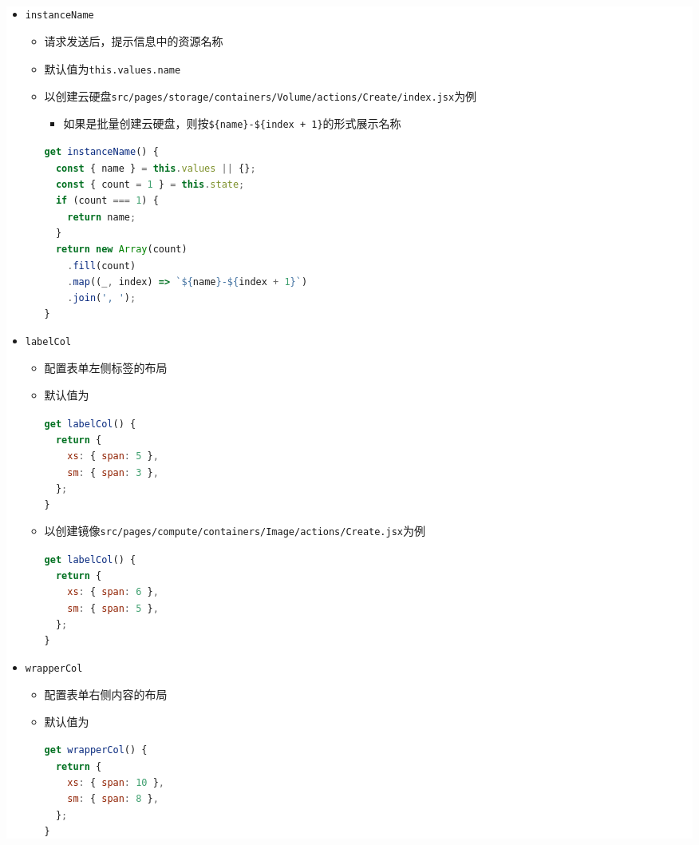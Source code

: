 - `instanceName`
  - 请求发送后，提示信息中的资源名称
  - 默认值为`this.values.name`
  - 以创建云硬盘`src/pages/storage/containers/Volume/actions/Create/index.jsx`为例
    - 如果是批量创建云硬盘，则按`${name}-${index + 1}`的形式展示名称

    ```javascript
    get instanceName() {
      const { name } = this.values || {};
      const { count = 1 } = this.state;
      if (count === 1) {
        return name;
      }
      return new Array(count)
        .fill(count)
        .map((_, index) => `${name}-${index + 1}`)
        .join(', ');
    }
    ```

- `labelCol`
  - 配置表单左侧标签的布局
  - 默认值为

    ```javascript
    get labelCol() {
      return {
        xs: { span: 5 },
        sm: { span: 3 },
      };
    }
    ```

  - 以创建镜像`src/pages/compute/containers/Image/actions/Create.jsx`为例

    ```javascript
    get labelCol() {
      return {
        xs: { span: 6 },
        sm: { span: 5 },
      };
    }
    ```

- `wrapperCol`
  - 配置表单右侧内容的布局
  - 默认值为

    ```javascript
    get wrapperCol() {
      return {
        xs: { span: 10 },
        sm: { span: 8 },
      };
    }
    ```

